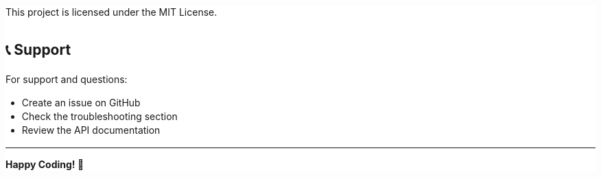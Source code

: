 This project is licensed under the MIT License.

## 📞 Support

For support and questions:

- Create an issue on GitHub
- Check the troubleshooting section
- Review the API documentation

---

**Happy Coding! 🚀**
